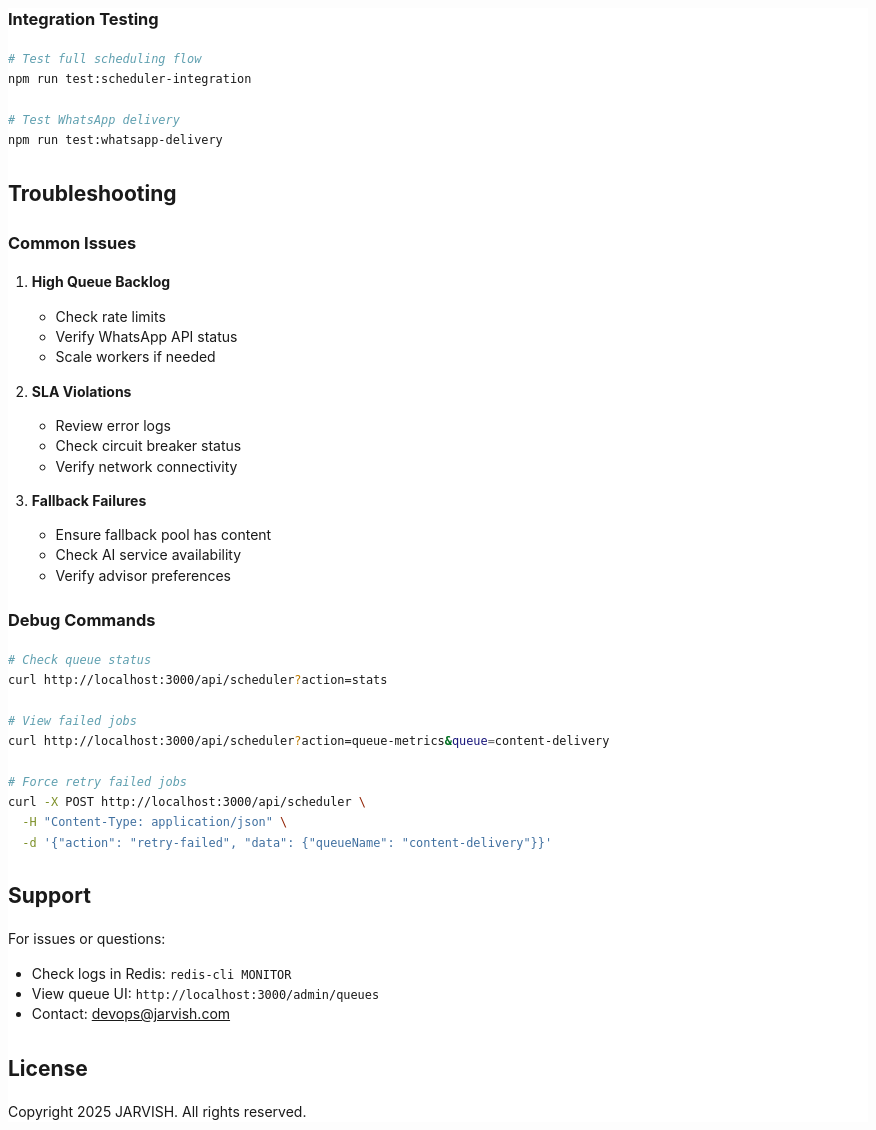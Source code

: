 ### Integration Testing
```bash
# Test full scheduling flow
npm run test:scheduler-integration

# Test WhatsApp delivery
npm run test:whatsapp-delivery
```

## Troubleshooting

### Common Issues

1. **High Queue Backlog**
   - Check rate limits
   - Verify WhatsApp API status
   - Scale workers if needed

2. **SLA Violations**
   - Review error logs
   - Check circuit breaker status
   - Verify network connectivity

3. **Fallback Failures**
   - Ensure fallback pool has content
   - Check AI service availability
   - Verify advisor preferences

### Debug Commands
```bash
# Check queue status
curl http://localhost:3000/api/scheduler?action=stats

# View failed jobs
curl http://localhost:3000/api/scheduler?action=queue-metrics&queue=content-delivery

# Force retry failed jobs
curl -X POST http://localhost:3000/api/scheduler \
  -H "Content-Type: application/json" \
  -d '{"action": "retry-failed", "data": {"queueName": "content-delivery"}}'
```

## Support

For issues or questions:
- Check logs in Redis: `redis-cli MONITOR`
- View queue UI: `http://localhost:3000/admin/queues`
- Contact: devops@jarvish.com

## License

Copyright 2025 JARVISH. All rights reserved.